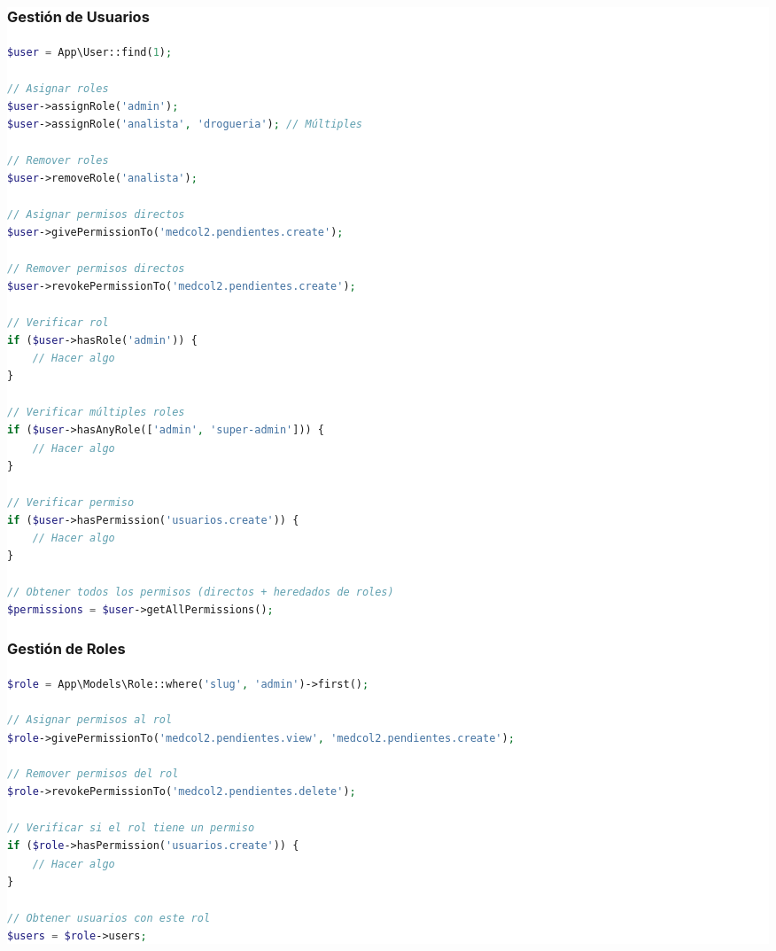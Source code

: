 ### Gestión de Usuarios

```php
$user = App\User::find(1);

// Asignar roles
$user->assignRole('admin');
$user->assignRole('analista', 'drogueria'); // Múltiples

// Remover roles
$user->removeRole('analista');

// Asignar permisos directos
$user->givePermissionTo('medcol2.pendientes.create');

// Remover permisos directos
$user->revokePermissionTo('medcol2.pendientes.create');

// Verificar rol
if ($user->hasRole('admin')) {
    // Hacer algo
}

// Verificar múltiples roles
if ($user->hasAnyRole(['admin', 'super-admin'])) {
    // Hacer algo
}

// Verificar permiso
if ($user->hasPermission('usuarios.create')) {
    // Hacer algo
}

// Obtener todos los permisos (directos + heredados de roles)
$permissions = $user->getAllPermissions();
```

### Gestión de Roles

```php
$role = App\Models\Role::where('slug', 'admin')->first();

// Asignar permisos al rol
$role->givePermissionTo('medcol2.pendientes.view', 'medcol2.pendientes.create');

// Remover permisos del rol
$role->revokePermissionTo('medcol2.pendientes.delete');

// Verificar si el rol tiene un permiso
if ($role->hasPermission('usuarios.create')) {
    // Hacer algo
}

// Obtener usuarios con este rol
$users = $role->users;
```

